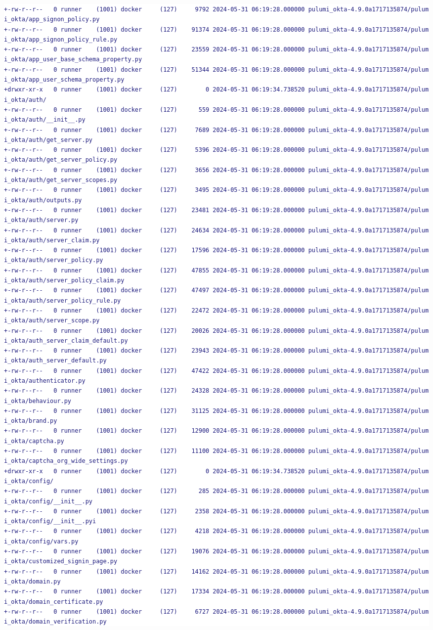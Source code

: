 ```diff
+-rw-r--r--   0 runner    (1001) docker     (127)     9792 2024-05-31 06:19:28.000000 pulumi_okta-4.9.0a1717135874/pulumi_okta/app_signon_policy.py
+-rw-r--r--   0 runner    (1001) docker     (127)    91374 2024-05-31 06:19:28.000000 pulumi_okta-4.9.0a1717135874/pulumi_okta/app_signon_policy_rule.py
+-rw-r--r--   0 runner    (1001) docker     (127)    23559 2024-05-31 06:19:28.000000 pulumi_okta-4.9.0a1717135874/pulumi_okta/app_user_base_schema_property.py
+-rw-r--r--   0 runner    (1001) docker     (127)    51344 2024-05-31 06:19:28.000000 pulumi_okta-4.9.0a1717135874/pulumi_okta/app_user_schema_property.py
+drwxr-xr-x   0 runner    (1001) docker     (127)        0 2024-05-31 06:19:34.738520 pulumi_okta-4.9.0a1717135874/pulumi_okta/auth/
+-rw-r--r--   0 runner    (1001) docker     (127)      559 2024-05-31 06:19:28.000000 pulumi_okta-4.9.0a1717135874/pulumi_okta/auth/__init__.py
+-rw-r--r--   0 runner    (1001) docker     (127)     7689 2024-05-31 06:19:28.000000 pulumi_okta-4.9.0a1717135874/pulumi_okta/auth/get_server.py
+-rw-r--r--   0 runner    (1001) docker     (127)     5396 2024-05-31 06:19:28.000000 pulumi_okta-4.9.0a1717135874/pulumi_okta/auth/get_server_policy.py
+-rw-r--r--   0 runner    (1001) docker     (127)     3656 2024-05-31 06:19:28.000000 pulumi_okta-4.9.0a1717135874/pulumi_okta/auth/get_server_scopes.py
+-rw-r--r--   0 runner    (1001) docker     (127)     3495 2024-05-31 06:19:28.000000 pulumi_okta-4.9.0a1717135874/pulumi_okta/auth/outputs.py
+-rw-r--r--   0 runner    (1001) docker     (127)    23481 2024-05-31 06:19:28.000000 pulumi_okta-4.9.0a1717135874/pulumi_okta/auth/server.py
+-rw-r--r--   0 runner    (1001) docker     (127)    24634 2024-05-31 06:19:28.000000 pulumi_okta-4.9.0a1717135874/pulumi_okta/auth/server_claim.py
+-rw-r--r--   0 runner    (1001) docker     (127)    17596 2024-05-31 06:19:28.000000 pulumi_okta-4.9.0a1717135874/pulumi_okta/auth/server_policy.py
+-rw-r--r--   0 runner    (1001) docker     (127)    47855 2024-05-31 06:19:28.000000 pulumi_okta-4.9.0a1717135874/pulumi_okta/auth/server_policy_claim.py
+-rw-r--r--   0 runner    (1001) docker     (127)    47497 2024-05-31 06:19:28.000000 pulumi_okta-4.9.0a1717135874/pulumi_okta/auth/server_policy_rule.py
+-rw-r--r--   0 runner    (1001) docker     (127)    22472 2024-05-31 06:19:28.000000 pulumi_okta-4.9.0a1717135874/pulumi_okta/auth/server_scope.py
+-rw-r--r--   0 runner    (1001) docker     (127)    20026 2024-05-31 06:19:28.000000 pulumi_okta-4.9.0a1717135874/pulumi_okta/auth_server_claim_default.py
+-rw-r--r--   0 runner    (1001) docker     (127)    23943 2024-05-31 06:19:28.000000 pulumi_okta-4.9.0a1717135874/pulumi_okta/auth_server_default.py
+-rw-r--r--   0 runner    (1001) docker     (127)    47422 2024-05-31 06:19:28.000000 pulumi_okta-4.9.0a1717135874/pulumi_okta/authenticator.py
+-rw-r--r--   0 runner    (1001) docker     (127)    24328 2024-05-31 06:19:28.000000 pulumi_okta-4.9.0a1717135874/pulumi_okta/behaviour.py
+-rw-r--r--   0 runner    (1001) docker     (127)    31125 2024-05-31 06:19:28.000000 pulumi_okta-4.9.0a1717135874/pulumi_okta/brand.py
+-rw-r--r--   0 runner    (1001) docker     (127)    12900 2024-05-31 06:19:28.000000 pulumi_okta-4.9.0a1717135874/pulumi_okta/captcha.py
+-rw-r--r--   0 runner    (1001) docker     (127)    11100 2024-05-31 06:19:28.000000 pulumi_okta-4.9.0a1717135874/pulumi_okta/captcha_org_wide_settings.py
+drwxr-xr-x   0 runner    (1001) docker     (127)        0 2024-05-31 06:19:34.738520 pulumi_okta-4.9.0a1717135874/pulumi_okta/config/
+-rw-r--r--   0 runner    (1001) docker     (127)      285 2024-05-31 06:19:28.000000 pulumi_okta-4.9.0a1717135874/pulumi_okta/config/__init__.py
+-rw-r--r--   0 runner    (1001) docker     (127)     2358 2024-05-31 06:19:28.000000 pulumi_okta-4.9.0a1717135874/pulumi_okta/config/__init__.pyi
+-rw-r--r--   0 runner    (1001) docker     (127)     4218 2024-05-31 06:19:28.000000 pulumi_okta-4.9.0a1717135874/pulumi_okta/config/vars.py
+-rw-r--r--   0 runner    (1001) docker     (127)    19076 2024-05-31 06:19:28.000000 pulumi_okta-4.9.0a1717135874/pulumi_okta/customized_signin_page.py
+-rw-r--r--   0 runner    (1001) docker     (127)    14162 2024-05-31 06:19:28.000000 pulumi_okta-4.9.0a1717135874/pulumi_okta/domain.py
+-rw-r--r--   0 runner    (1001) docker     (127)    17334 2024-05-31 06:19:28.000000 pulumi_okta-4.9.0a1717135874/pulumi_okta/domain_certificate.py
+-rw-r--r--   0 runner    (1001) docker     (127)     6727 2024-05-31 06:19:28.000000 pulumi_okta-4.9.0a1717135874/pulumi_okta/domain_verification.py
```